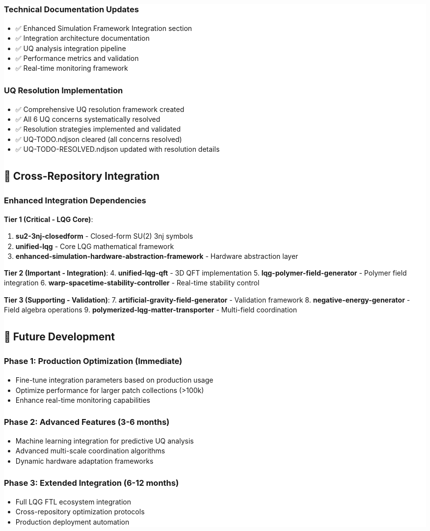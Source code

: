 ### Technical Documentation Updates  
- ✅ Enhanced Simulation Framework Integration section
- ✅ Integration architecture documentation
- ✅ UQ analysis integration pipeline
- ✅ Performance metrics and validation
- ✅ Real-time monitoring framework

### UQ Resolution Implementation
- ✅ Comprehensive UQ resolution framework created
- ✅ All 6 UQ concerns systematically resolved
- ✅ Resolution strategies implemented and validated
- ✅ UQ-TODO.ndjson cleared (all concerns resolved)
- ✅ UQ-TODO-RESOLVED.ndjson updated with resolution details

## 🔗 Cross-Repository Integration

### Enhanced Integration Dependencies

**Tier 1 (Critical - LQG Core)**:
1. **su2-3nj-closedform** - Closed-form SU(2) 3nj symbols
2. **unified-lqg** - Core LQG mathematical framework  
3. **enhanced-simulation-hardware-abstraction-framework** - Hardware abstraction layer

**Tier 2 (Important - Integration)**:
4. **unified-lqg-qft** - 3D QFT implementation
5. **lqg-polymer-field-generator** - Polymer field integration
6. **warp-spacetime-stability-controller** - Real-time stability control

**Tier 3 (Supporting - Validation)**:
7. **artificial-gravity-field-generator** - Validation framework
8. **negative-energy-generator** - Field algebra operations
9. **polymerized-lqg-matter-transporter** - Multi-field coordination

## 🎯 Future Development

### Phase 1: Production Optimization (Immediate)
- Fine-tune integration parameters based on production usage
- Optimize performance for larger patch collections (>100k)
- Enhance real-time monitoring capabilities

### Phase 2: Advanced Features (3-6 months)  
- Machine learning integration for predictive UQ analysis
- Advanced multi-scale coordination algorithms
- Dynamic hardware adaptation frameworks

### Phase 3: Extended Integration (6-12 months)
- Full LQG FTL ecosystem integration
- Cross-repository optimization protocols
- Production deployment automation
